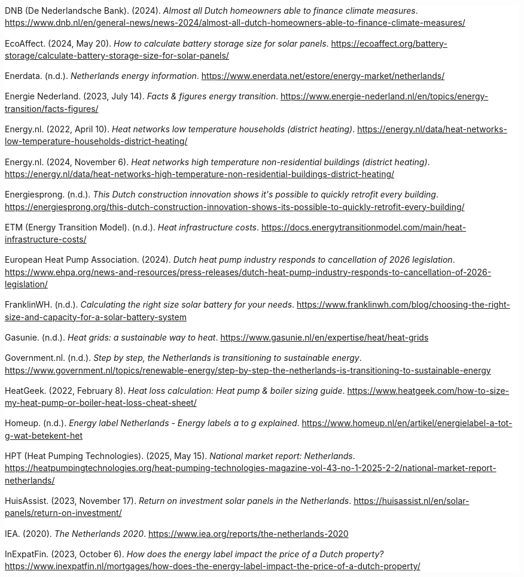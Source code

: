 DNB (De Nederlandsche Bank). (2024). *Almost all Dutch homeowners able to finance climate measures*. https://www.dnb.nl/en/general-news/news-2024/almost-all-dutch-homeowners-able-to-finance-climate-measures/

EcoAffect. (2024, May 20). *How to calculate battery storage size for solar panels*. https://ecoaffect.org/battery-storage/calculate-battery-storage-size-for-solar-panels/

Enerdata. (n.d.). *Netherlands energy information*. https://www.enerdata.net/estore/energy-market/netherlands/

Energie Nederland. (2023, July 14). *Facts & figures energy transition*. https://www.energie-nederland.nl/en/topics/energy-transition/facts-figures/

Energy.nl. (2022, April 10). *Heat networks low temperature households (district heating)*. https://energy.nl/data/heat-networks-low-temperature-households-district-heating/

Energy.nl. (2024, November 6). *Heat networks high temperature non-residential buildings (district heating)*. https://energy.nl/data/heat-networks-high-temperature-non-residential-buildings-district-heating/

Energiesprong. (n.d.). *This Dutch construction innovation shows it's possible to quickly retrofit every building*. https://energiesprong.org/this-dutch-construction-innovation-shows-its-possible-to-quickly-retrofit-every-building/

ETM (Energy Transition Model). (n.d.). *Heat infrastructure costs*. https://docs.energytransitionmodel.com/main/heat-infrastructure-costs/

European Heat Pump Association. (2024). *Dutch heat pump industry responds to cancellation of 2026 legislation*. https://www.ehpa.org/news-and-resources/press-releases/dutch-heat-pump-industry-responds-to-cancellation-of-2026-legislation/

FranklinWH. (n.d.). *Calculating the right size solar battery for your needs*. https://www.franklinwh.com/blog/choosing-the-right-size-and-capacity-for-a-solar-battery-system

Gasunie. (n.d.). *Heat grids: a sustainable way to heat*. https://www.gasunie.nl/en/expertise/heat/heat-grids

Government.nl. (n.d.). *Step by step, the Netherlands is transitioning to sustainable energy*. https://www.government.nl/topics/renewable-energy/step-by-step-the-netherlands-is-transitioning-to-sustainable-energy

HeatGeek. (2022, February 8). *Heat loss calculation: Heat pump & boiler sizing guide*. https://www.heatgeek.com/how-to-size-my-heat-pump-or-boiler-heat-loss-cheat-sheet/

Homeup. (n.d.). *Energy label Netherlands - Energy labels a to g explained*. https://www.homeup.nl/en/artikel/energielabel-a-tot-g-wat-betekent-het

HPT (Heat Pumping Technologies). (2025, May 15). *National market report: Netherlands*. https://heatpumpingtechnologies.org/heat-pumping-technologies-magazine-vol-43-no-1-2025-2-2/national-market-report-netherlands/

HuisAssist. (2023, November 17). *Return on investment solar panels in the Netherlands*. https://huisassist.nl/en/solar-panels/return-on-investment/

IEA. (2020). *The Netherlands 2020*. https://www.iea.org/reports/the-netherlands-2020

InExpatFin. (2023, October 6). *How does the energy label impact the price of a Dutch property?* https://www.inexpatfin.nl/mortgages/how-does-the-energy-label-impact-the-price-of-a-dutch-property/
